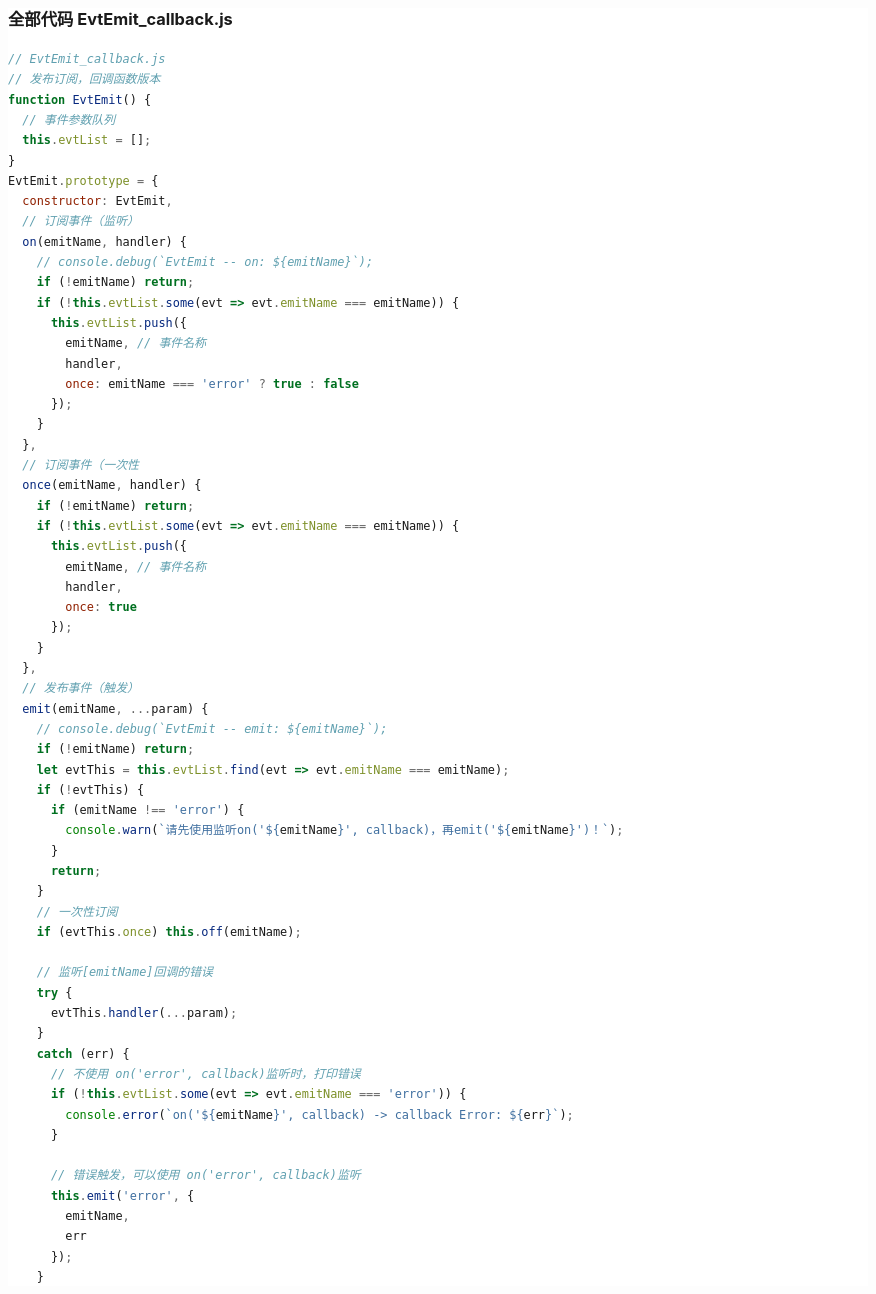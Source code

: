 ### 全部代码 EvtEmit_callback.js
```js
// EvtEmit_callback.js
// 发布订阅，回调函数版本
function EvtEmit() {
  // 事件参数队列
  this.evtList = [];
}
EvtEmit.prototype = {
  constructor: EvtEmit,
  // 订阅事件（监听）
  on(emitName, handler) {
    // console.debug(`EvtEmit -- on: ${emitName}`);
    if (!emitName) return;
    if (!this.evtList.some(evt => evt.emitName === emitName)) {
      this.evtList.push({
        emitName, // 事件名称
        handler,
        once: emitName === 'error' ? true : false
      });
    }
  },
  // 订阅事件（一次性
  once(emitName, handler) {
    if (!emitName) return;
    if (!this.evtList.some(evt => evt.emitName === emitName)) {
      this.evtList.push({
        emitName, // 事件名称
        handler,
        once: true
      });
    }
  },
  // 发布事件（触发）
  emit(emitName, ...param) {
    // console.debug(`EvtEmit -- emit: ${emitName}`);
    if (!emitName) return;
    let evtThis = this.evtList.find(evt => evt.emitName === emitName);
    if (!evtThis) {
      if (emitName !== 'error') {
        console.warn(`请先使用监听on('${emitName}', callback)，再emit('${emitName}')！`);
      }
      return;
    }
    // 一次性订阅
    if (evtThis.once) this.off(emitName);

    // 监听[emitName]回调的错误
    try {
      evtThis.handler(...param);
    }
    catch (err) {
      // 不使用 on('error', callback)监听时，打印错误
      if (!this.evtList.some(evt => evt.emitName === 'error')) {
        console.error(`on('${emitName}', callback) -> callback Error: ${err}`);
      }

      // 错误触发，可以使用 on('error', callback)监听
      this.emit('error', {
        emitName,
        err
      });
    }
```